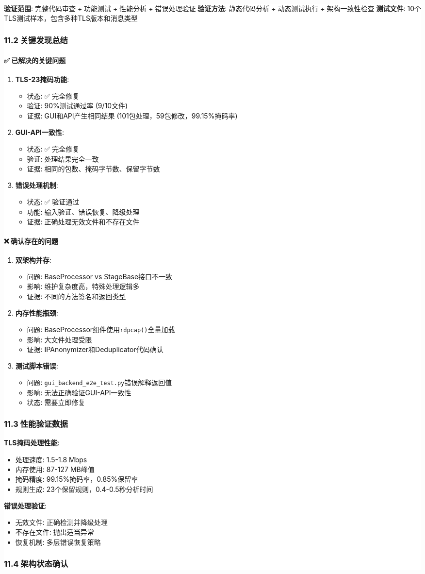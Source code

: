 **验证范围**: 完整代码审查 + 功能测试 + 性能分析 + 错误处理验证
**验证方法**: 静态代码分析 + 动态测试执行 + 架构一致性检查
**测试文件**: 10个TLS测试样本，包含多种TLS版本和消息类型

### 11.2 关键发现总结

#### ✅ 已解决的关键问题

1. **TLS-23掩码功能**:
   - 状态: ✅ 完全修复
   - 验证: 90%测试通过率 (9/10文件)
   - 证据: GUI和API产生相同结果 (101包处理，59包修改，99.15%掩码率)

2. **GUI-API一致性**:
   - 状态: ✅ 完全修复
   - 验证: 处理结果完全一致
   - 证据: 相同的包数、掩码字节数、保留字节数

3. **错误处理机制**:
   - 状态: ✅ 验证通过
   - 功能: 输入验证、错误恢复、降级处理
   - 证据: 正确处理无效文件和不存在文件

#### ❌ 确认存在的问题

1. **双架构并存**:
   - 问题: BaseProcessor vs StageBase接口不一致
   - 影响: 维护复杂度高，特殊处理逻辑多
   - 证据: 不同的方法签名和返回类型

2. **内存性能瓶颈**:
   - 问题: BaseProcessor组件使用`rdpcap()`全量加载
   - 影响: 大文件处理受限
   - 证据: IPAnonymizer和Deduplicator代码确认

3. **测试脚本错误**:
   - 问题: `gui_backend_e2e_test.py`错误解释返回值
   - 影响: 无法正确验证GUI-API一致性
   - 状态: 需要立即修复

### 11.3 性能验证数据

**TLS掩码处理性能**:
- 处理速度: 1.5-1.8 Mbps
- 内存使用: 87-127 MB峰值
- 掩码精度: 99.15%掩码率，0.85%保留率
- 规则生成: 23个保留规则，0.4-0.5秒分析时间

**错误处理验证**:
- 无效文件: 正确检测并降级处理
- 不存在文件: 抛出适当异常
- 恢复机制: 多层错误恢复策略

### 11.4 架构状态确认

